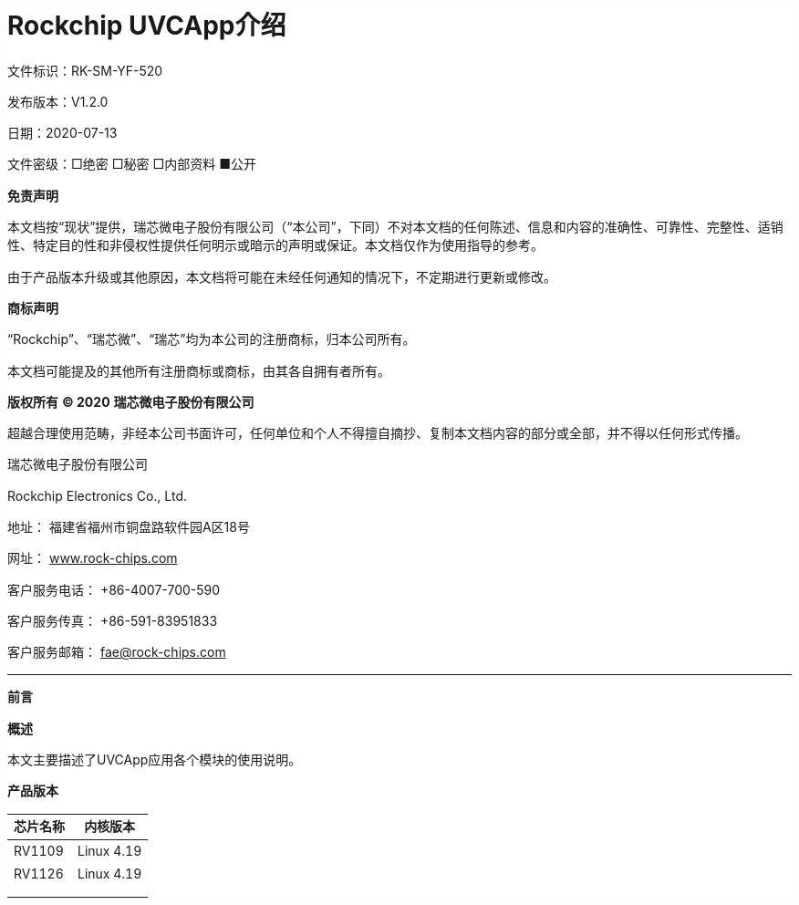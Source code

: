 # Rockchip UVCApp介绍

文件标识：RK-SM-YF-520

发布版本：V1.2.0

日期：2020-07-13

文件密级：□绝密   □秘密   □内部资料   ■公开

**免责声明**

本文档按“现状”提供，瑞芯微电子股份有限公司（“本公司”，下同）不对本文档的任何陈述、信息和内容的准确性、可靠性、完整性、适销性、特定目的性和非侵权性提供任何明示或暗示的声明或保证。本文档仅作为使用指导的参考。

由于产品版本升级或其他原因，本文档将可能在未经任何通知的情况下，不定期进行更新或修改。

**商标声明**

“Rockchip”、“瑞芯微”、“瑞芯”均为本公司的注册商标，归本公司所有。

本文档可能提及的其他所有注册商标或商标，由其各自拥有者所有。

**版权所有** **© 2020** **瑞芯微电子股份有限公司**

超越合理使用范畴，非经本公司书面许可，任何单位和个人不得擅自摘抄、复制本文档内容的部分或全部，并不得以任何形式传播。

瑞芯微电子股份有限公司

Rockchip Electronics Co., Ltd.

地址：     福建省福州市铜盘路软件园A区18号

网址：     www.rock-chips.com

客户服务电话： +86-4007-700-590

客户服务传真： +86-591-83951833

客户服务邮箱： fae@rock-chips.com

---

**前言**

**概述**

本文主要描述了UVCApp应用各个模块的使用说明。

**产品版本**

| **芯片名称** | **内核版本** |
| ------------ | ------------ |
| RV1109       | Linux 4.19   |
| RV1126       | Linux 4.19   |
|              |              |
|              |              |
